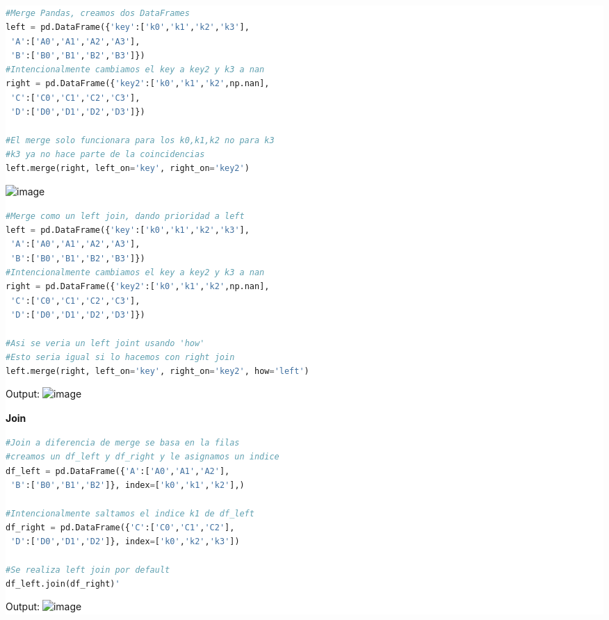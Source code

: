   
```python
#Merge Pandas, creamos dos DataFrames
left = pd.DataFrame({'key':['k0','k1','k2','k3'],
 'A':['A0','A1','A2','A3'],
 'B':['B0','B1','B2','B3']})
#Intencionalmente cambiamos el key a key2 y k3 a nan
right = pd.DataFrame({'key2':['k0','k1','k2',np.nan],
 'C':['C0','C1','C2','C3'],
 'D':['D0','D1','D2','D3']})

#El merge solo funcionara para los k0,k1,k2 no para k3
#k3 ya no hace parte de la coincidencias
left.merge(right, left_on='key', right_on='key2')
```  
![image](https://user-images.githubusercontent.com/60556632/165331935-fe0b6ca3-29bf-4647-b405-a4181bb13660.png)

  
```python
#Merge como un left join, dando prioridad a left
left = pd.DataFrame({'key':['k0','k1','k2','k3'],
 'A':['A0','A1','A2','A3'],
 'B':['B0','B1','B2','B3']})
#Intencionalmente cambiamos el key a key2 y k3 a nan
right = pd.DataFrame({'key2':['k0','k1','k2',np.nan],
 'C':['C0','C1','C2','C3'],
 'D':['D0','D1','D2','D3']})

#Asi se veria un left joint usando 'how'
#Esto seria igual si lo hacemos con right join
left.merge(right, left_on='key', right_on='key2', how='left')
```  
Output: 
![image](https://user-images.githubusercontent.com/60556632/165332052-ccd18f98-97a6-4ba4-b07e-343db0f182de.png)


**Join**

```python
#Join a diferencia de merge se basa en la filas
#creamos un df_left y df_right y le asignamos un indice
df_left = pd.DataFrame({'A':['A0','A1','A2'],
 'B':['B0','B1','B2']}, index=['k0','k1','k2'],)

#Intencionalmente saltamos el indice k1 de df_left
df_right = pd.DataFrame({'C':['C0','C1','C2'],
 'D':['D0','D1','D2']}, index=['k0','k2','k3'])

#Se realiza left join por default
df_left.join(df_right)'
```

Output:
![image](https://user-images.githubusercontent.com/60556632/165334348-455fef20-37bf-4fa3-91d4-ae6031d7488f.png)
